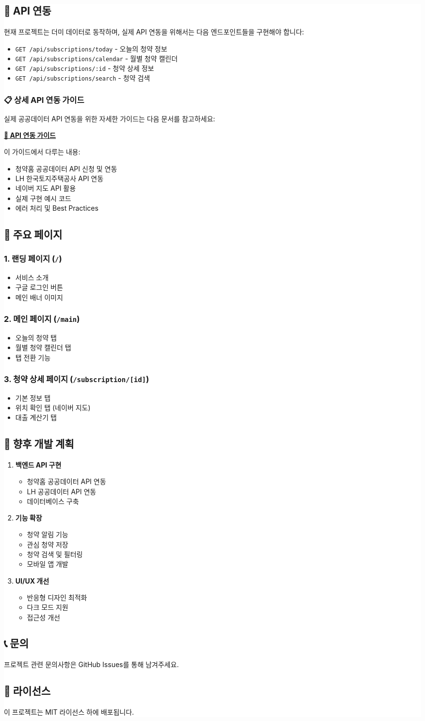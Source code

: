 ## 🔄 API 연동

현재 프로젝트는 더미 데이터로 동작하며, 실제 API 연동을 위해서는 다음 엔드포인트들을 구현해야 합니다:

- `GET /api/subscriptions/today` - 오늘의 청약 정보
- `GET /api/subscriptions/calendar` - 월별 청약 캘린더
- `GET /api/subscriptions/:id` - 청약 상세 정보
- `GET /api/subscriptions/search` - 청약 검색

### 📋 상세 API 연동 가이드

실제 공공데이터 API 연동을 위한 자세한 가이드는 다음 문서를 참고하세요:

**[📖 API 연동 가이드](docs/API_INTEGRATION_GUIDE.md)**

이 가이드에서 다루는 내용:
- 청약홈 공공데이터 API 신청 및 연동
- LH 한국토지주택공사 API 연동  
- 네이버 지도 API 활용
- 실제 구현 예시 코드
- 에러 처리 및 Best Practices

## 📱 주요 페이지

### 1. 랜딩 페이지 (`/`)
- 서비스 소개
- 구글 로그인 버튼
- 메인 배너 이미지

### 2. 메인 페이지 (`/main`)
- 오늘의 청약 탭
- 월별 청약 캘린더 탭
- 탭 전환 기능

### 3. 청약 상세 페이지 (`/subscription/[id]`)
- 기본 정보 탭
- 위치 확인 탭 (네이버 지도)
- 대출 계산기 탭

## 🎯 향후 개발 계획

1. **백엔드 API 구현**
   - 청약홈 공공데이터 API 연동
   - LH 공공데이터 API 연동
   - 데이터베이스 구축

2. **기능 확장**
   - 청약 알림 기능
   - 관심 청약 저장
   - 청약 검색 및 필터링
   - 모바일 앱 개발

3. **UI/UX 개선**
   - 반응형 디자인 최적화
   - 다크 모드 지원
   - 접근성 개선

## 📞 문의

프로젝트 관련 문의사항은 GitHub Issues를 통해 남겨주세요.

## 📄 라이선스

이 프로젝트는 MIT 라이선스 하에 배포됩니다. 
